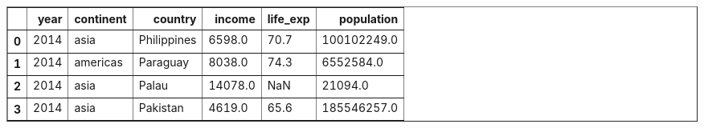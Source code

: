 


<div>
<style scoped>
    .dataframe tbody tr th:only-of-type {
        vertical-align: middle;
    }

    .dataframe tbody tr th {
        vertical-align: top;
    }

    .dataframe thead th {
        text-align: right;
    }
</style>
<table border="1" class="dataframe">
  <thead>
    <tr style="text-align: right;">
      <th></th>
      <th>year</th>
      <th>continent</th>
      <th>country</th>
      <th>income</th>
      <th>life_exp</th>
      <th>population</th>
    </tr>
  </thead>
  <tbody>
    <tr>
      <th>0</th>
      <td>2014</td>
      <td>asia</td>
      <td>Philippines</td>
      <td>6598.0</td>
      <td>70.7</td>
      <td>100102249.0</td>
    </tr>
    <tr>
      <th>1</th>
      <td>2014</td>
      <td>americas</td>
      <td>Paraguay</td>
      <td>8038.0</td>
      <td>74.3</td>
      <td>6552584.0</td>
    </tr>
    <tr>
      <th>2</th>
      <td>2014</td>
      <td>asia</td>
      <td>Palau</td>
      <td>14078.0</td>
      <td>NaN</td>
      <td>21094.0</td>
    </tr>
    <tr>
      <th>3</th>
      <td>2014</td>
      <td>asia</td>
      <td>Pakistan</td>
      <td>4619.0</td>
      <td>65.6</td>
      <td>185546257.0</td>
    </tr>